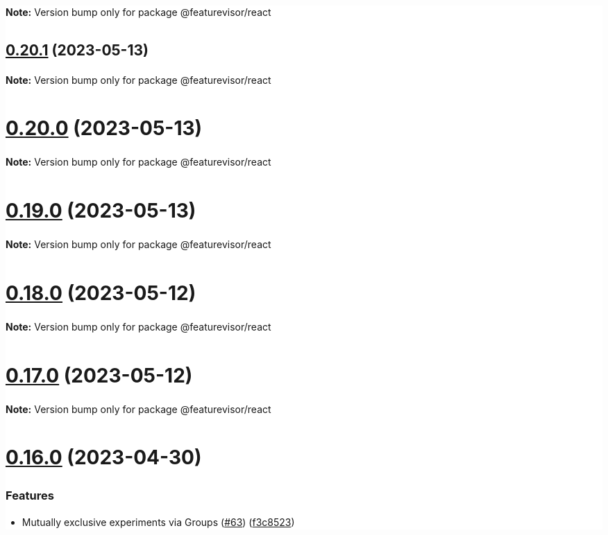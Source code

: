 **Note:** Version bump only for package @featurevisor/react





## [0.20.1](https://github.com/featurevisor/featurevisor/compare/v0.20.0...v0.20.1) (2023-05-13)

**Note:** Version bump only for package @featurevisor/react





# [0.20.0](https://github.com/featurevisor/featurevisor/compare/v0.19.0...v0.20.0) (2023-05-13)

**Note:** Version bump only for package @featurevisor/react





# [0.19.0](https://github.com/featurevisor/featurevisor/compare/v0.18.0...v0.19.0) (2023-05-13)

**Note:** Version bump only for package @featurevisor/react





# [0.18.0](https://github.com/featurevisor/featurevisor/compare/v0.17.0...v0.18.0) (2023-05-12)

**Note:** Version bump only for package @featurevisor/react





# [0.17.0](https://github.com/featurevisor/featurevisor/compare/v0.16.0...v0.17.0) (2023-05-12)

**Note:** Version bump only for package @featurevisor/react





# [0.16.0](https://github.com/featurevisor/featurevisor/compare/v0.15.0...v0.16.0) (2023-04-30)


### Features

* Mutually exclusive experiments via Groups ([#63](https://github.com/featurevisor/featurevisor/issues/63)) ([f3c8523](https://github.com/featurevisor/featurevisor/commit/f3c85236d36fd0e499897f9ce1c2ed551c111523))
